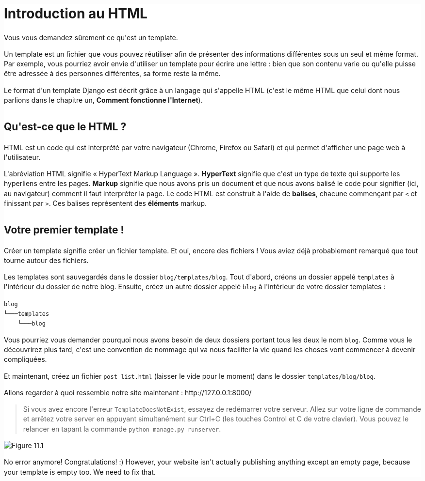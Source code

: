 # Introduction au HTML

Vous vous demandez sûrement ce qu'est un template.

Un template est un fichier que vous pouvez réutiliser afin de présenter des informations différentes sous un seul et même format. Par exemple, vous pourriez avoir envie d'utiliser un template pour écrire une lettre : bien que son contenu varie ou qu'elle puisse être adressée à des personnes différentes, sa forme reste la même.

Le format d'un template Django est décrit grâce à un langage qui s'appelle HTML (c'est le même HTML que celui dont nous parlions dans le chapitre un, **Comment fonctionne l'Internet**).

## Qu'est-ce que le HTML ?

HTML est un code qui est interprété par votre navigateur (Chrome, Firefox ou Safari) et qui permet d'afficher une page web à l'utilisateur.

L'abréviation HTML signifie « HyperText Markup Language ». **HyperText** signifie que c'est un type de texte qui supporte les hyperliens entre les pages. **Markup** signifie que nous avons pris un document et que nous avons balisé le code pour signifier (ici, au navigateur) comment il faut interpréter la page. Le code HTML est construit à l'aide de **balises**, chacune commençant par `<` et finissant par `>`. Ces balises représentent des **éléments** markup.

## Votre premier template !

Créer un template signifie créer un fichier template. Et oui, encore des fichiers ! Vous aviez déjà probablement remarqué que tout tourne autour des fichiers.

Les templates sont sauvegardés dans le dossier `blog/templates/blog`. Tout d'abord, créons un dossier appelé `templates` à l'intérieur du dossier de notre blog. Ensuite, créez un autre dossier appelé `blog` à l'intérieur de votre dossier templates :

    blog
    └───templates
        └───blog
    

Vous pourriez vous demander pourquoi nous avons besoin de deux dossiers portant tous les deux le nom `blog`. Comme vous le découvrirez plus tard, c'est une convention de nommage qui va nous faciliter la vie quand les choses vont commencer à devenir compliquées.

Et maintenant, créez un fichier `post_list.html` (laisser le vide pour le moment) dans le dossier `templates/blog/blog`.

Allons regarder à quoi ressemble notre site maintenant : http://127.0.0.1:8000/

> Si vous avez encore l'erreur `TemplateDoesNotExist`, essayez de redémarrer votre serveur. Allez sur votre ligne de commande et arrêtez votre server en appuyant simultanément sur Ctrl+C (les touches Control et C de votre clavier). Vous pouvez le relancer en tapant la commande `python manage.py runserver`.

![Figure 11.1](images/step1.png)

No error anymore! Congratulations! :) However, your website isn't actually publishing anything except an empty page, because your template is empty too. We need to fix that.
